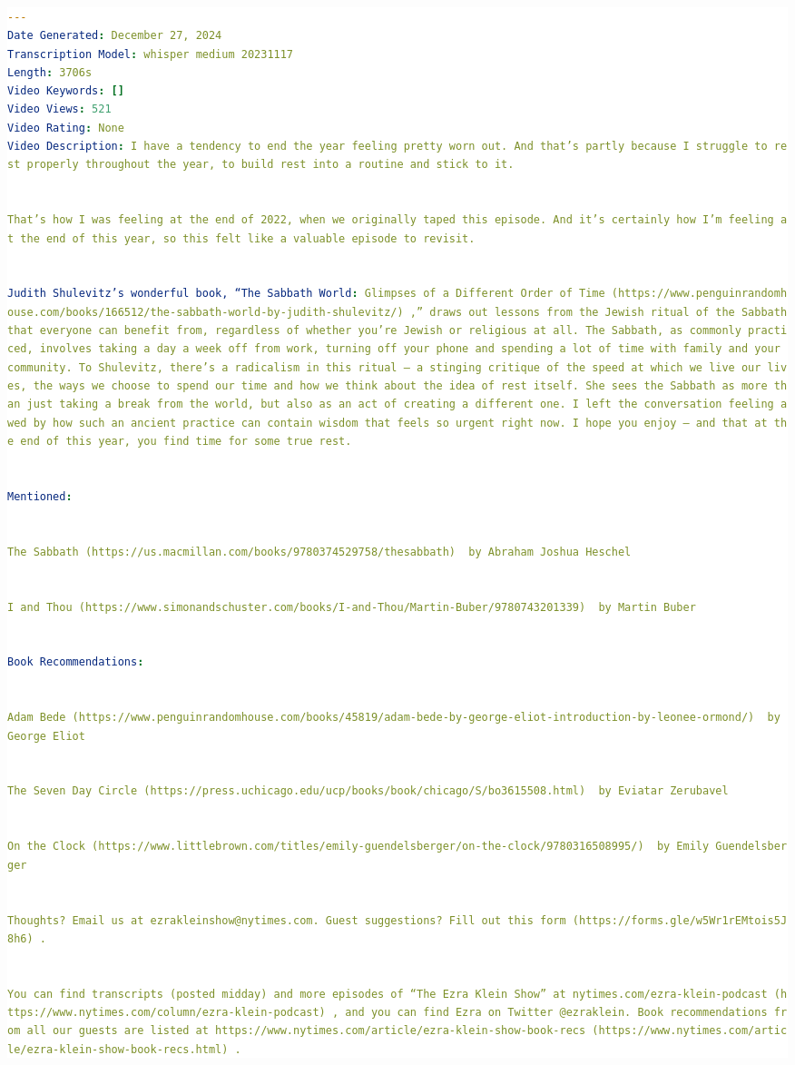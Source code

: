 ```yaml
---
Date Generated: December 27, 2024
Transcription Model: whisper medium 20231117
Length: 3706s
Video Keywords: []
Video Views: 521
Video Rating: None
Video Description: I have a tendency to end the year feeling pretty worn out. And that’s partly because I struggle to rest properly throughout the year, to build rest into a routine and stick to it.  


That’s how I was feeling at the end of 2022, when we originally taped this episode. And it’s certainly how I’m feeling at the end of this year, so this felt like a valuable episode to revisit. 


Judith Shulevitz’s wonderful book, “The Sabbath World: Glimpses of a Different Order of Time (https://www.penguinrandomhouse.com/books/166512/the-sabbath-world-by-judith-shulevitz/) ,” draws out lessons from the Jewish ritual of the Sabbath that everyone can benefit from, regardless of whether you’re Jewish or religious at all. The Sabbath, as commonly practiced, involves taking a day a week off from work, turning off your phone and spending a lot of time with family and your community. To Shulevitz, there’s a radicalism in this ritual — a stinging critique of the speed at which we live our lives, the ways we choose to spend our time and how we think about the idea of rest itself. She sees the Sabbath as more than just taking a break from the world, but also as an act of creating a different one. I left the conversation feeling awed by how such an ancient practice can contain wisdom that feels so urgent right now. I hope you enjoy — and that at the end of this year, you find time for some true rest. 


Mentioned:


The Sabbath (https://us.macmillan.com/books/9780374529758/thesabbath)  by Abraham Joshua Heschel


I and Thou (https://www.simonandschuster.com/books/I-and-Thou/Martin-Buber/9780743201339)  by Martin Buber


Book Recommendations:


Adam Bede (https://www.penguinrandomhouse.com/books/45819/adam-bede-by-george-eliot-introduction-by-leonee-ormond/)  by George Eliot


The Seven Day Circle (https://press.uchicago.edu/ucp/books/book/chicago/S/bo3615508.html)  by Eviatar Zerubavel


On the Clock (https://www.littlebrown.com/titles/emily-guendelsberger/on-the-clock/9780316508995/)  by Emily Guendelsberger


Thoughts? Email us at ezrakleinshow@nytimes.com. Guest suggestions? Fill out this form (https://forms.gle/w5Wr1rEMtois5J8h6) .


You can find transcripts (posted midday) and more episodes of “The Ezra Klein Show” at nytimes.com/ezra-klein-podcast (https://www.nytimes.com/column/ezra-klein-podcast) , and you can find Ezra on Twitter @ezraklein. Book recommendations from all our guests are listed at https://www.nytimes.com/article/ezra-klein-show-book-recs (https://www.nytimes.com/article/ezra-klein-show-book-recs.html) .

```